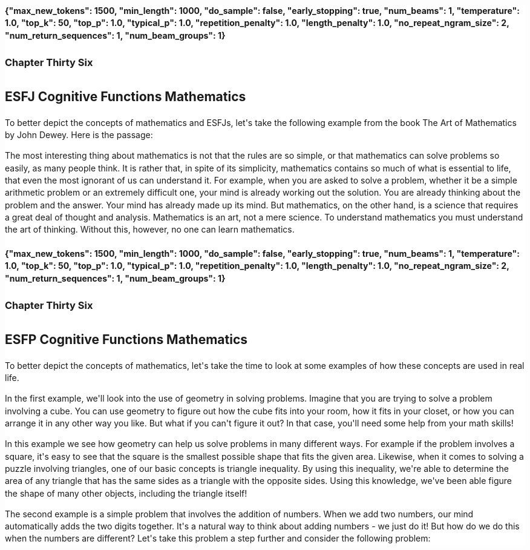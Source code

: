 
#### {"max_new_tokens": 1500, "min_length": 1000, "do_sample": false, "early_stopping": true, "num_beams": 1, "temperature": 1.0, "top_k": 50, "top_p": 1.0, "typical_p": 1.0, "repetition_penalty": 1.0, "length_penalty": 1.0, "no_repeat_ngram_size": 2, "num_return_sequences": 1, "num_beam_groups": 1}
### Chapter Thirty Six
## ESFJ Cognitive Functions Mathematics

To better depict the concepts of mathematics and ESFJs, let's take the following example from the book The Art of Mathematics by John Dewey. Here is the passage:

The most interesting thing about mathematics is not that the rules are so simple, or that mathematics can solve problems so easily, as many people think. It is rather that, in spite of its simplicity, mathematics contains so much of what is essential to life, that even the most ignorant of us can understand it. For example, when you are asked to solve a problem, whether it be a simple arithmetic problem or an extremely difficult one, your mind is already working out the solution. You are already thinking about the problem and the answer. Your mind has already made up its mind. But mathematics, on the other hand, is a science that requires a great deal of thought and analysis. Mathematics is an art, not a mere science. To understand mathematics you must understand the art of thinking. Without this, however, no one can learn mathematics.


#### {"max_new_tokens": 1500, "min_length": 1000, "do_sample": false, "early_stopping": true, "num_beams": 1, "temperature": 1.0, "top_k": 50, "top_p": 1.0, "typical_p": 1.0, "repetition_penalty": 1.0, "length_penalty": 1.0, "no_repeat_ngram_size": 2, "num_return_sequences": 1, "num_beam_groups": 1}
### Chapter Thirty Six
## ESFP Cognitive Functions Mathematics

To better depict the concepts of mathematics, let's take the time to look at some examples of how these concepts are used in real life.

In the first example, we'll look into the use of geometry in solving problems. Imagine that you are trying to solve a problem involving a cube. You can use geometry to figure out how the cube fits into your room, how it fits in your closet, or how you can arrange it in any other way you like. But what if you can't figure it out? In that case, you'll need some help from your math skills!

In this example we see how geometry can help us solve problems in many different ways. For example if the problem involves a square, it's easy to see that the square is the smallest possible shape that fits the given area. Likewise, when it comes to solving a puzzle involving triangles, one of our basic concepts is triangle inequality. By using this inequality, we're able to determine the area of any triangle that has the same sides as a triangle with the opposite sides. Using this knowledge, we've been able figure the shape of many other objects, including the triangle itself!

The second example is a simple problem that involves the addition of numbers. When we add two numbers, our mind automatically adds the two digits together. It's a natural way to think about adding numbers - we just do it! But how do we do this when the numbers are different? Let's take this problem a step further and consider the following problem:
